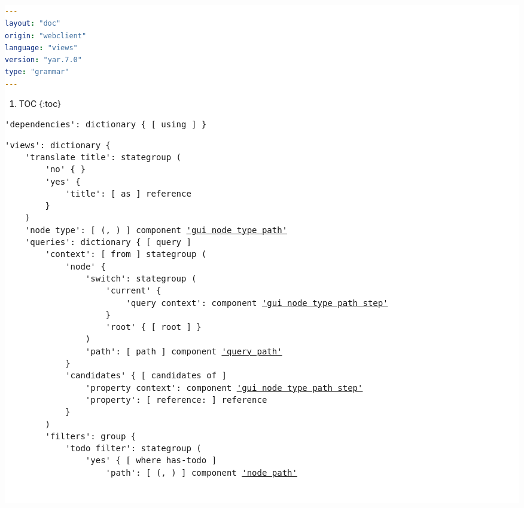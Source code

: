 ```yaml
---
layout: "doc"
origin: "webclient"
language: "views"
version: "yar.7.0"
type: "grammar"
---
```


1. TOC
{:toc}


<div class="language-js highlighter-rouge">
<div class="highlight">
<pre class="highlight language-js code-custom">
'<span class="token string">dependencies</span>': dictionary { [ <span class="token operator">using</span> ] }
</pre>
</div>
</div>

<div class="language-js highlighter-rouge">
<div class="highlight">
<pre class="highlight language-js code-custom">
'<span class="token string">views</span>': dictionary {
	'<span class="token string">translate title</span>': stategroup (
		'<span class="token string">no</span>' { }
		'<span class="token string">yes</span>' {
			'<span class="token string">title</span>': [ <span class="token operator">as</span> ] reference
		}
	)
	'<span class="token string">node type</span>': [ <span class="token operator">(</span>, <span class="token operator">)</span> ] component <a href="#grammar-rule--gui-node-type-path">'gui node type path'</a>
	'<span class="token string">queries</span>': dictionary { [ <span class="token operator">query</span> ]
		'<span class="token string">context</span>': [ <span class="token operator">from</span> ] stategroup (
			'<span class="token string">node</span>' {
				'<span class="token string">switch</span>': stategroup (
					'<span class="token string">current</span>' {
						'<span class="token string">query context</span>': component <a href="#grammar-rule--gui-node-type-path-step">'gui node type path step'</a>
					}
					'<span class="token string">root</span>' { [ <span class="token operator">root</span> ] }
				)
				'<span class="token string">path</span>': [ <span class="token operator">path</span> ] component <a href="#grammar-rule--query-path">'query path'</a>
			}
			'<span class="token string">candidates</span>' { [ <span class="token operator">candidates</span> <span class="token operator">of</span> ]
				'<span class="token string">property context</span>': component <a href="#grammar-rule--gui-node-type-path-step">'gui node type path step'</a>
				'<span class="token string">property</span>': [ <span class="token operator">reference:</span> ] reference
			}
		)
		'<span class="token string">filters</span>': group {
			'<span class="token string">todo filter</span>': stategroup (
				'<span class="token string">yes</span>' { [ <span class="token operator">where</span> <span class="token operator">has-todo</span> ]
					'<span class="token string">path</span>': [ <span class="token operator">(</span>, <span class="token operator">)</span> ] component <a href="#grammar-rule--node-path">'node path'</a>